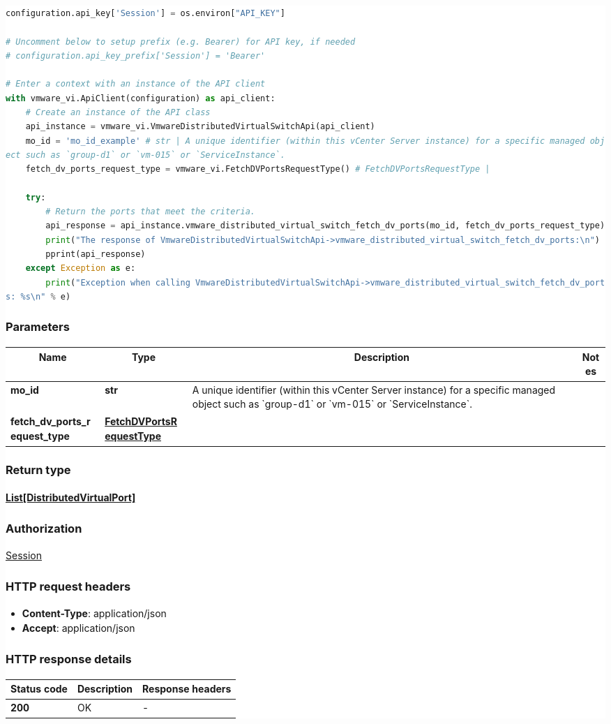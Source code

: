 ```python
configuration.api_key['Session'] = os.environ["API_KEY"]

# Uncomment below to setup prefix (e.g. Bearer) for API key, if needed
# configuration.api_key_prefix['Session'] = 'Bearer'

# Enter a context with an instance of the API client
with vmware_vi.ApiClient(configuration) as api_client:
    # Create an instance of the API class
    api_instance = vmware_vi.VmwareDistributedVirtualSwitchApi(api_client)
    mo_id = 'mo_id_example' # str | A unique identifier (within this vCenter Server instance) for a specific managed object such as `group-d1` or `vm-015` or `ServiceInstance`.
    fetch_dv_ports_request_type = vmware_vi.FetchDVPortsRequestType() # FetchDVPortsRequestType | 

    try:
        # Return the ports that meet the criteria. 
        api_response = api_instance.vmware_distributed_virtual_switch_fetch_dv_ports(mo_id, fetch_dv_ports_request_type)
        print("The response of VmwareDistributedVirtualSwitchApi->vmware_distributed_virtual_switch_fetch_dv_ports:\n")
        pprint(api_response)
    except Exception as e:
        print("Exception when calling VmwareDistributedVirtualSwitchApi->vmware_distributed_virtual_switch_fetch_dv_ports: %s\n" % e)
```



### Parameters

Name | Type | Description  | Notes
------------- | ------------- | ------------- | -------------
 **mo_id** | **str**| A unique identifier (within this vCenter Server instance) for a specific managed object such as &#x60;group-d1&#x60; or &#x60;vm-015&#x60; or &#x60;ServiceInstance&#x60;. | 
 **fetch_dv_ports_request_type** | [**FetchDVPortsRequestType**](FetchDVPortsRequestType.md)|  | 

### Return type

[**List[DistributedVirtualPort]**](DistributedVirtualPort.md)

### Authorization

[Session](../README.md#Session)

### HTTP request headers

 - **Content-Type**: application/json
 - **Accept**: application/json

### HTTP response details
| Status code | Description | Response headers |
|-------------|-------------|------------------|
**200** | OK  |  -  |
